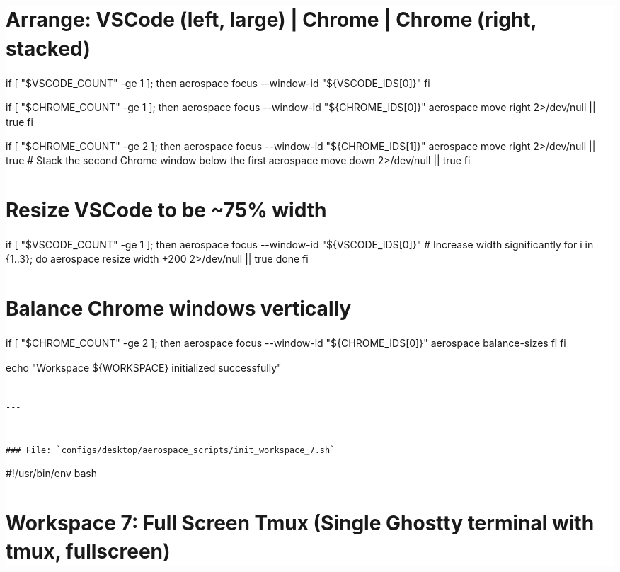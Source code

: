   # Arrange: VSCode (left, large) | Chrome | Chrome (right, stacked)
  if [ "$VSCODE_COUNT" -ge 1 ]; then
    aerospace focus --window-id "${VSCODE_IDS[0]}"
  fi

  if [ "$CHROME_COUNT" -ge 1 ]; then
    aerospace focus --window-id "${CHROME_IDS[0]}"
    aerospace move right 2>/dev/null || true
  fi

  if [ "$CHROME_COUNT" -ge 2 ]; then
    aerospace focus --window-id "${CHROME_IDS[1]}"
    aerospace move right 2>/dev/null || true
    # Stack the second Chrome window below the first
    aerospace move down 2>/dev/null || true
  fi

  # Resize VSCode to be ~75% width
  if [ "$VSCODE_COUNT" -ge 1 ]; then
    aerospace focus --window-id "${VSCODE_IDS[0]}"
    # Increase width significantly
    for i in {1..3}; do
      aerospace resize width +200 2>/dev/null || true
    done
  fi

  # Balance Chrome windows vertically
  if [ "$CHROME_COUNT" -ge 2 ]; then
    aerospace focus --window-id "${CHROME_IDS[0]}"
    aerospace balance-sizes
  fi
fi

echo "Workspace ${WORKSPACE} initialized successfully"
```

---


### File: `configs/desktop/aerospace_scripts/init_workspace_7.sh`

```
#!/usr/bin/env bash
# Workspace 7: Full Screen Tmux (Single Ghostty terminal with tmux, fullscreen)
